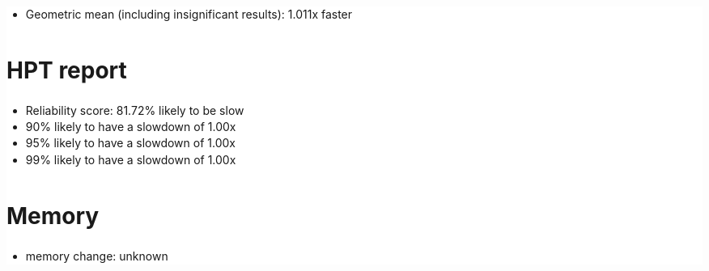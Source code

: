 - Geometric mean (including insignificant results): 1.011x faster

# HPT report

- Reliability score: 81.72% likely to be slow
- 90% likely to have a slowdown of 1.00x
- 95% likely to have a slowdown of 1.00x
- 99% likely to have a slowdown of 1.00x

# Memory
- memory change: unknown